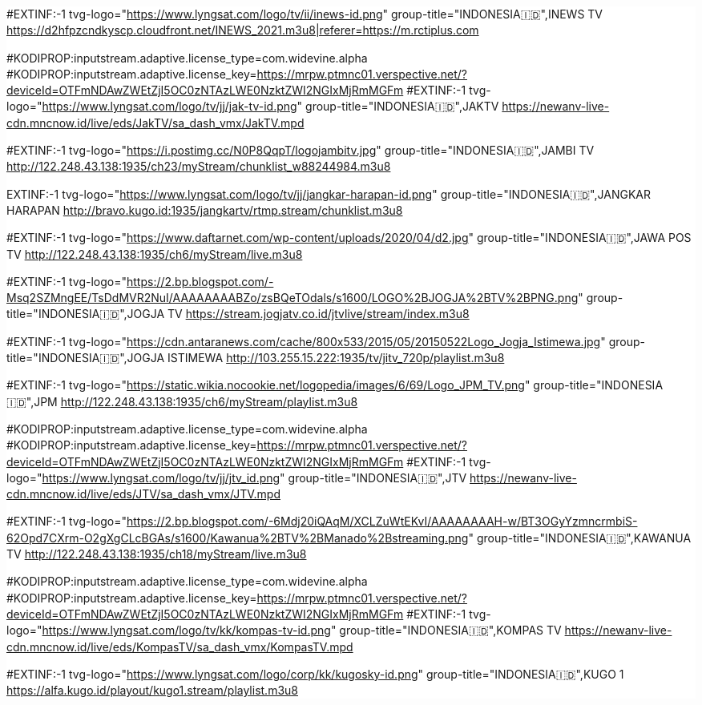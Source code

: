 #EXTINF:-1 tvg-logo="https://www.lyngsat.com/logo/tv/ii/inews-id.png" group-title="INDONESIA🇮🇩",INEWS TV
https://d2hfpzcndkyscp.cloudfront.net/INEWS_2021.m3u8|referer=https://m.rctiplus.com

#KODIPROP:inputstream.adaptive.license_type=com.widevine.alpha
#KODIPROP:inputstream.adaptive.license_key=https://mrpw.ptmnc01.verspective.net/?deviceId=OTFmNDAwZWEtZjI5OC0zNTAzLWE0NzktZWI2NGIxMjRmMGFm
#EXTINF:-1 tvg-logo="https://www.lyngsat.com/logo/tv/jj/jak-tv-id.png" group-title="INDONESIA🇮🇩",JAKTV
https://newanv-live-cdn.mncnow.id/live/eds/JakTV/sa_dash_vmx/JakTV.mpd

#EXTINF:-1 tvg-logo="https://i.postimg.cc/N0P8QqpT/logojambitv.jpg" group-title="INDONESIA🇮🇩",JAMBI TV
http://122.248.43.138:1935/ch23/myStream/chunklist_w88244984.m3u8

EXTINF:-1 tvg-logo="https://www.lyngsat.com/logo/tv/jj/jangkar-harapan-id.png" group-title="INDONESIA🇮🇩",JANGKAR HARAPAN
http://bravo.kugo.id:1935/jangkartv/rtmp.stream/chunklist.m3u8

#EXTINF:-1 tvg-logo="https://www.daftarnet.com/wp-content/uploads/2020/04/d2.jpg" group-title="INDONESIA🇮🇩",JAWA POS TV
http://122.248.43.138:1935/ch6/myStream/live.m3u8

#EXTINF:-1 tvg-logo="https://2.bp.blogspot.com/-Msq2SZMngEE/TsDdMVR2NuI/AAAAAAAABZo/zsBQeTOdals/s1600/LOGO%2BJOGJA%2BTV%2BPNG.png" group-title="INDONESIA🇮🇩",JOGJA TV
https://stream.jogjatv.co.id/jtvlive/stream/index.m3u8

#EXTINF:-1 tvg-logo="https://cdn.antaranews.com/cache/800x533/2015/05/20150522Logo_Jogja_Istimewa.jpg" group-title="INDONESIA🇮🇩",JOGJA ISTIMEWA
http://103.255.15.222:1935/tv/jitv_720p/playlist.m3u8

#EXTINF:-1 tvg-logo="https://static.wikia.nocookie.net/logopedia/images/6/69/Logo_JPM_TV.png" group-title="INDONESIA🇮🇩",JPM
http://122.248.43.138:1935/ch6/myStream/playlist.m3u8

#KODIPROP:inputstream.adaptive.license_type=com.widevine.alpha
#KODIPROP:inputstream.adaptive.license_key=https://mrpw.ptmnc01.verspective.net/?deviceId=OTFmNDAwZWEtZjI5OC0zNTAzLWE0NzktZWI2NGIxMjRmMGFm
#EXTINF:-1 tvg-logo="https://www.lyngsat.com/logo/tv/jj/jtv_id.png" group-title="INDONESIA🇮🇩",JTV
https://newanv-live-cdn.mncnow.id/live/eds/JTV/sa_dash_vmx/JTV.mpd

#EXTINF:-1 tvg-logo="https://2.bp.blogspot.com/-6Mdj20iQAqM/XCLZuWtEKvI/AAAAAAAAH-w/BT3OGyYzmncrmbiS-62Opd7CXrm-O2gXgCLcBGAs/s1600/Kawanua%2BTV%2BManado%2Bstreaming.png" group-title="INDONESIA🇮🇩",KAWANUA TV
http://122.248.43.138:1935/ch18/myStream/live.m3u8

#KODIPROP:inputstream.adaptive.license_type=com.widevine.alpha
#KODIPROP:inputstream.adaptive.license_key=https://mrpw.ptmnc01.verspective.net/?deviceId=OTFmNDAwZWEtZjI5OC0zNTAzLWE0NzktZWI2NGIxMjRmMGFm
#EXTINF:-1 tvg-logo="https://www.lyngsat.com/logo/tv/kk/kompas-tv-id.png" group-title="INDONESIA🇮🇩",KOMPAS TV
https://newanv-live-cdn.mncnow.id/live/eds/KompasTV/sa_dash_vmx/KompasTV.mpd

#EXTINF:-1 tvg-logo="https://www.lyngsat.com/logo/corp/kk/kugosky-id.png" group-title="INDONESIA🇮🇩",KUGO 1
https://alfa.kugo.id/playout/kugo1.stream/playlist.m3u8
